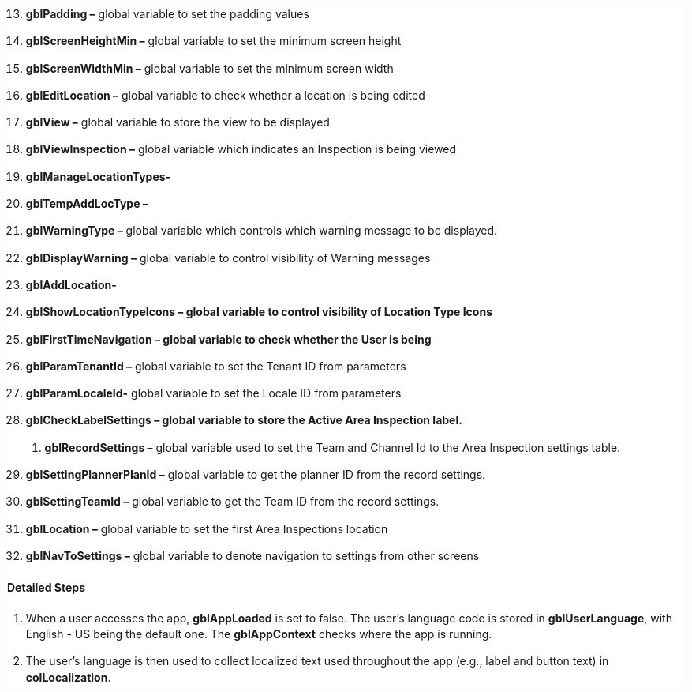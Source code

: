 13. **gblPadding –** global variable to set the padding values

14. **gblScreenHeightMin –** global variable to set the minimum screen height

15. **gblScreenWidthMin –** global variable to set the minimum screen width

16. **gblEditLocation –** global variable to check whether a location is being
    edited

17. **gblView –** global variable to store the view to be displayed

18. **gblViewInspection –** global variable which indicates an Inspection is
    being viewed

19. **gblManageLocationTypes-**

20. **gblTempAddLocType –**

21. **gblWarningType –** global variable which controls which warning message to
    be displayed.

22. **gblDisplayWarning –** global variable to control visibility of Warning
    messages

23. **gblAddLocation-**

24. **gblShowLocationTypeIcons – global variable to control visibility of
    Location Type Icons**

25. **gblFirstTimeNavigation – global variable to check whether the User is
    being**

26. **gblParamTenantId –** global variable to set the Tenant ID from parameters

27. **gblParamLocaleId-** global variable to set the Locale ID from parameters

28. **gblCheckLabelSettings – global variable to store the Active Area
    Inspection label.**

    1.  **gblRecordSettings –** global variable used to set the Team and Channel
        Id to the Area Inspection settings table.

29. **gblSettingPlannerPlanId –** global variable to get the planner ID from the
    record settings.

30. **gblSettingTeamId –** global variable to get the Team ID from the record
    settings.

31. **gblLocation –** global variable to set the first Area Inspections location

32. **gblNavToSettings –** global variable to denote navigation to settings from
    other screens

#### Detailed Steps

1.  When a user accesses the app, **gblAppLoaded** is set to false. The user’s
    language code is stored in **gblUserLanguage**, with English - US being the
    default one. The **gblAppContext** checks where the app is running.

2.  The user’s language is then used to collect localized text used throughout
    the app (e.g., label and button text) in **colLocalization**.
